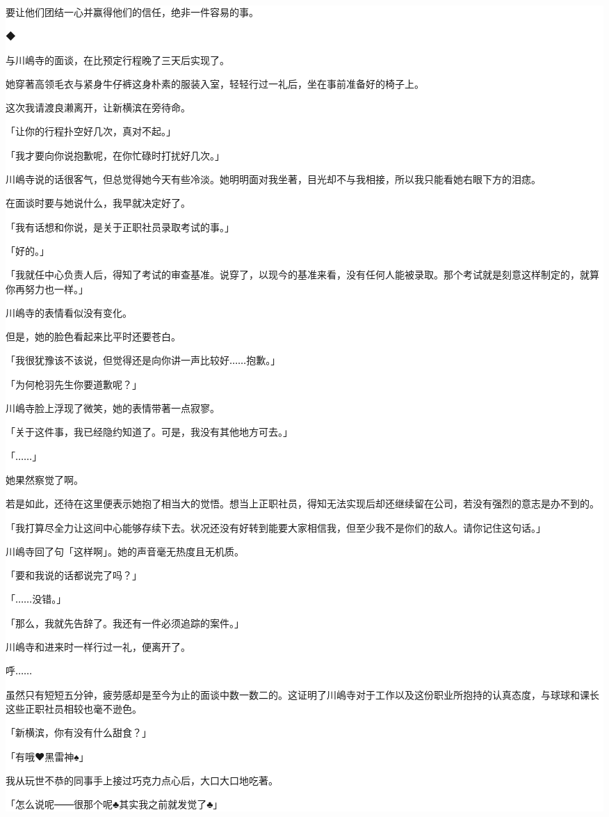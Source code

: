 要让他们团结一心并赢得他们的信任，绝非一件容易的事。

◆

与川嶋寺的面谈，在比预定行程晚了三天后实现了。

她穿著高领毛衣与紧身牛仔裤这身朴素的服装入室，轻轻行过一礼后，坐在事前准备好的椅子上。

这次我请渡良濑离开，让新横滨在旁待命。

「让你的行程扑空好几次，真对不起。」

「我才要向你说抱歉呢，在你忙碌时打扰好几次。」

川嶋寺说的话很客气，但总觉得她今天有些冷淡。她明明面对我坐著，目光却不与我相接，所以我只能看她右眼下方的泪痣。

在面谈时要与她说什么，我早就决定好了。

「我有话想和你说，是关于正职社员录取考试的事。」

「好的。」

「我就任中心负责人后，得知了考试的审查基准。说穿了，以现今的基准来看，没有任何人能被录取。那个考试就是刻意这样制定的，就算你再努力也一样。」

川嶋寺的表情看似没有变化。

但是，她的脸色看起来比平时还要苍白。

「我很犹豫该不该说，但觉得还是向你讲一声比较好……抱歉。」

「为何枪羽先生你要道歉呢？」

川嶋寺脸上浮现了微笑，她的表情带著一点寂寥。

「关于这件事，我已经隐约知道了。可是，我没有其他地方可去。」

「……」

她果然察觉了啊。

若是如此，还待在这里便表示她抱了相当大的觉悟。想当上正职社员，得知无法实现后却还继续留在公司，若没有强烈的意志是办不到的。

「我打算尽全力让这间中心能够存续下去。状况还没有好转到能要大家相信我，但至少我不是你们的敌人。请你记住这句话。」

川嶋寺回了句「这样啊」。她的声音毫无热度且无机质。

「要和我说的话都说完了吗？」

「……没错。」

「那么，我就先告辞了。我还有一件必须追踪的案件。」

川嶋寺和进来时一样行过一礼，便离开了。

呼……

虽然只有短短五分钟，疲劳感却是至今为止的面谈中数一数二的。这证明了川嶋寺对于工作以及这份职业所抱持的认真态度，与球球和课长这些正职社员相较也毫不逊色。

「新横滨，你有没有什么甜食？」

「有哦♥黑雷神♠」

我从玩世不恭的同事手上接过巧克力点心后，大口大口地吃著。

「怎么说呢——很那个呢♣其实我之前就发觉了♣」
